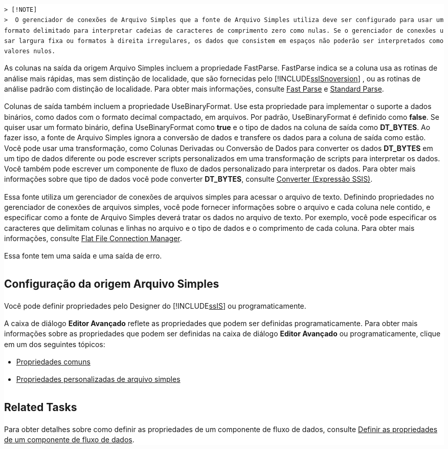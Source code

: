     > [!NOTE]  
    >  O gerenciador de conexões de Arquivo Simples que a fonte de Arquivo Simples utiliza deve ser configurado para usar um formato delimitado para interpretar cadeias de caracteres de comprimento zero como nulas. Se o gerenciador de conexões usar largura fixa ou formatos à direita irregulares, os dados que consistem em espaços não poderão ser interpretados como valores nulos.  
  
 As colunas na saída da origem Arquivo Simples incluem a propriedade FastParse. FastParse indica se a coluna usa as rotinas de análise mais rápidas, mas sem distinção de localidade, que são fornecidas pelo [!INCLUDE[ssISnoversion](../../includes/ssisnoversion-md.md)] , ou as rotinas de análise padrão com distinção de localidade. Para obter mais informações, consulte [Fast Parse](https://msdn.microsoft.com/library/6688707d-3c5b-404e-aa2f-e13092ac8d95) e [Standard Parse](https://msdn.microsoft.com/library/dfe835b1-ea52-4e18-a23a-5188c5b6f013).  
  
 Colunas de saída também incluem a propriedade UseBinaryFormat. Use esta propriedade para implementar o suporte a dados binários, como dados com o formato decimal compactado, em arquivos. Por padrão, UseBinaryFormat é definido como **false**. Se quiser usar um formato binário, defina UseBinaryFormat como **true** e o tipo de dados na coluna de saída como **DT_BYTES**. Ao fazer isso, a fonte de Arquivo Simples ignora a conversão de dados e transfere os dados para a coluna de saída como estão. Você pode usar uma transformação, como Colunas Derivadas ou Conversão de Dados para converter os dados **DT_BYTES** em um tipo de dados diferente ou pode escrever scripts personalizados em uma transformação de scripts para interpretar os dados. Você também pode escrever um componente de fluxo de dados personalizado para interpretar os dados. Para obter mais informações sobre que tipo de dados você pode converter **DT_BYTES**, consulte [Converter &#40;Expressão SSIS&#41;](../../integration-services/expressions/cast-ssis-expression.md).  
  
 Essa fonte utiliza um gerenciador de conexões de arquivos simples para acessar o arquivo de texto. Definindo propriedades no gerenciador de conexões de arquivos simples, você pode fornecer informações sobre o arquivo e cada coluna nele contido, e especificar como a fonte de Arquivo Simples deverá tratar os dados no arquivo de texto. Por exemplo, você pode especificar os caracteres que delimitam colunas e linhas no arquivo e o tipo de dados e o comprimento de cada coluna. Para obter mais informações, consulte [Flat File Connection Manager](../../integration-services/connection-manager/flat-file-connection-manager.md).  
  
 Essa fonte tem uma saída e uma saída de erro.  
  
## <a name="configuration-of-the-flat-file-source"></a>Configuração da origem Arquivo Simples  
 Você pode definir propriedades pelo Designer do [!INCLUDE[ssIS](../../includes/ssis-md.md)] ou programaticamente.  
  
 A caixa de diálogo **Editor Avançado** reflete as propriedades que podem ser definidas programaticamente. Para obter mais informações sobre as propriedades que podem ser definidas na caixa de diálogo **Editor Avançado** ou programaticamente, clique em um dos seguintes tópicos:  
  
-   [Propriedades comuns](https://msdn.microsoft.com/library/51973502-5cc6-4125-9fce-e60fa1b7b796)  
  
-   [Propriedades personalizadas de arquivo simples](../../integration-services/data-flow/flat-file-custom-properties.md)  
  
## <a name="related-tasks"></a>Related Tasks  
 Para obter detalhes sobre como definir as propriedades de um componente de fluxo de dados, consulte [Definir as propriedades de um componente de fluxo de dados](../../integration-services/data-flow/set-the-properties-of-a-data-flow-component.md).  
  